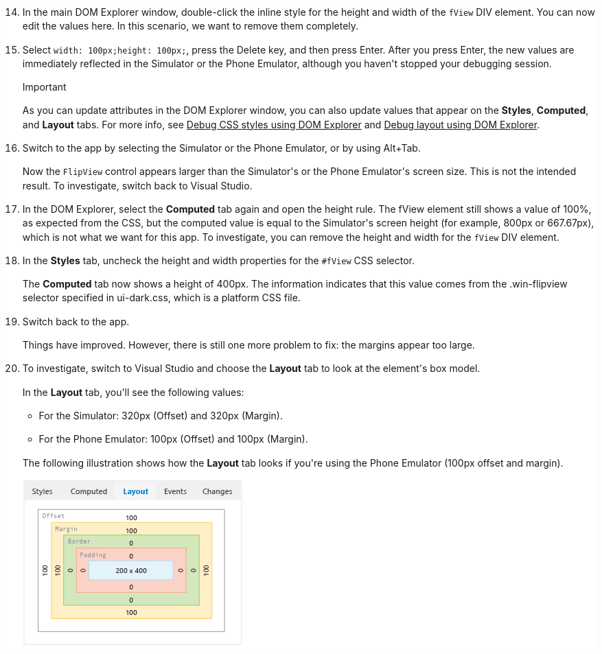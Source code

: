 14. In the main DOM Explorer window, double-click the inline style for the height and width of the `fView` DIV element. You can now edit the values here. In this scenario, we want to remove them completely.  
  
15. Select `width: 100px;height: 100px;`, press the Delete key, and then press Enter. After you press Enter, the new values are immediately reflected in the Simulator or the Phone Emulator, although you haven't stopped your debugging session.  
  
    > [!IMPORTANT]
    >  As you can update attributes in the DOM Explorer window, you can also update values that appear on the **Styles**, **Computed**, and **Layout** tabs. For more info, see [Debug CSS styles using DOM Explorer](../debugger/debug-css-styles-using-dom-explorer.md) and [Debug layout using DOM Explorer](../debugger/debug-layout-using-dom-explorer.md).  
  
16. Switch to the app by selecting the Simulator or the Phone Emulator, or by using Alt+Tab.  
  
     Now the `FlipView` control appears larger than the Simulator's or the Phone Emulator's screen size. This is not the intended result. To investigate, switch back to Visual Studio.  
  
17. In the DOM Explorer, select the **Computed** tab again and open the height rule. The fView element still shows a value of 100%, as expected from the CSS, but the computed value is equal to the Simulator's screen height (for example, 800px or 667.67px), which is not what we want for this app. To investigate, you can remove the height and width for the `fView` DIV element.  
  
18. In the **Styles** tab, uncheck the height and width properties for the `#fView` CSS selector.  
  
     The **Computed** tab now shows a height of 400px. The information indicates that this value comes from the .win-flipview selector specified in ui-dark.css, which is a platform CSS file.  
  
19. Switch back to the app.  
  
     Things have improved. However, there is still one more problem to fix: the margins appear too large.  
  
20. To investigate, switch to Visual Studio and choose the **Layout** tab to look at the element's box model.  
  
     In the **Layout** tab, you'll see the following values:  
  
    -   For the Simulator: 320px (Offset) and 320px (Margin).  
  
    -   For the Phone Emulator: 100px (Offset) and 100px (Margin).  
  
     The following illustration shows how the **Layout** tab looks if you're using the Phone Emulator (100px offset and margin).  
  
     ![DOM Explorer Layout tab](../debugger/media/js_dom_explorer_layout.png "JS_DOM_Explorer_Layout")  
  
